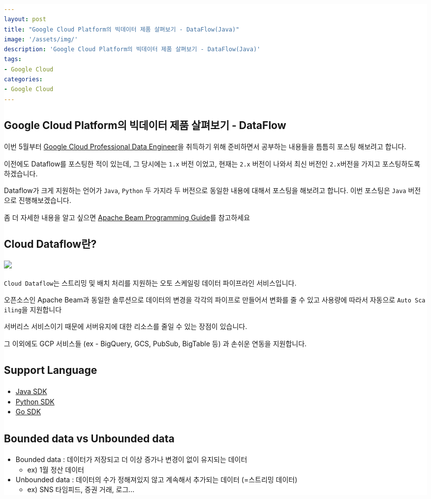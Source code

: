 ```yaml
---
layout: post
title: "Google Cloud Platform의 빅데이터 제품 살펴보기 - DataFlow(Java)"
image: '/assets/img/'
description: 'Google Cloud Platform의 빅데이터 제품 살펴보기 - DataFlow(Java)'
tags:
- Google Cloud
categories:
- Google Cloud
---
```


## Google Cloud Platform의 빅데이터 제품 살펴보기 - DataFlow

이번 5월부터 [Google Cloud Professional Data Engineer](https://cloud.google.com/certification/data-engineer)을
취득하기 위해 준비하면서 공부하는 내용들을 틈틈히 포스팅 해보려고 합니다.

이전에도 Dataflow를 포스팅한 적이 있는데, 그 당시에는 `1.x` 버전 이었고, 현재는
`2.x` 버전이 나와서 최신 버전인 `2.x`버전을 가지고 포스팅하도록 하겠습니다.

Dataflow가 크게 지원하는 언어가 `Java`, `Python` 두 가지라 두 버전으로 동일한 내용에
대해서 포스팅을 해보려고 합니다. 이번 포스팅은 `Java` 버전으로 진행해보겠습니다.

좀 더 자세한 내용을 알고 싶으면 [Apache Beam Programming Guide](https://beam.apache.org/documentation/programming-guide/#windowing)를
참고하세요

## Cloud Dataflow란?

![](https://cdn-images-1.medium.com/max/400/1*bmtCMeQ4VsP6Ng5z1P2J8Q.png)

`Cloud Dataflow`는 스트리밍 및 배치 처리를 지원하는 오토 스케일링 데이터 파이프라인 서비스입니다.

오픈소스인 Apache Beam과 동일한 솔루션으로 데이터의 변경을 각각의 파이프로 만들어서 변화를 줄 수 있고
사용량에 따라서 자동으로 `Auto Scailing`을 지원합니다

서버리스 서비스이기 때문에 서버유지에 대한 리소스를 줄일 수 있는 장점이 있습니다.

그 이외에도 GCP 서비스들 (ex - BigQuery, GCS, PubSub, BigTable 등) 과 손쉬운 연동을
지원합니다.

## Support Language

- [Java SDK](https://beam.apache.org/documentation/sdks/java/)
- [Python SDK](https://beam.apache.org/documentation/sdks/python/)
- [Go SDK](https://beam.apache.org/documentation/sdks/go/)


## Bounded data vs Unbounded data
- Bounded data : 데이터가 저장되고 더 이상 증가나 변경이 없이 유지되는 데이터
    - ex) 1월 정산 데이터
- Unbounded data : 데이터의 수가 정해져있지 않고 계속해서 추가되는 데이터 (=스트리밍 데이터)
    - ex) SNS 타임피드, 증권 거래, 로그...
